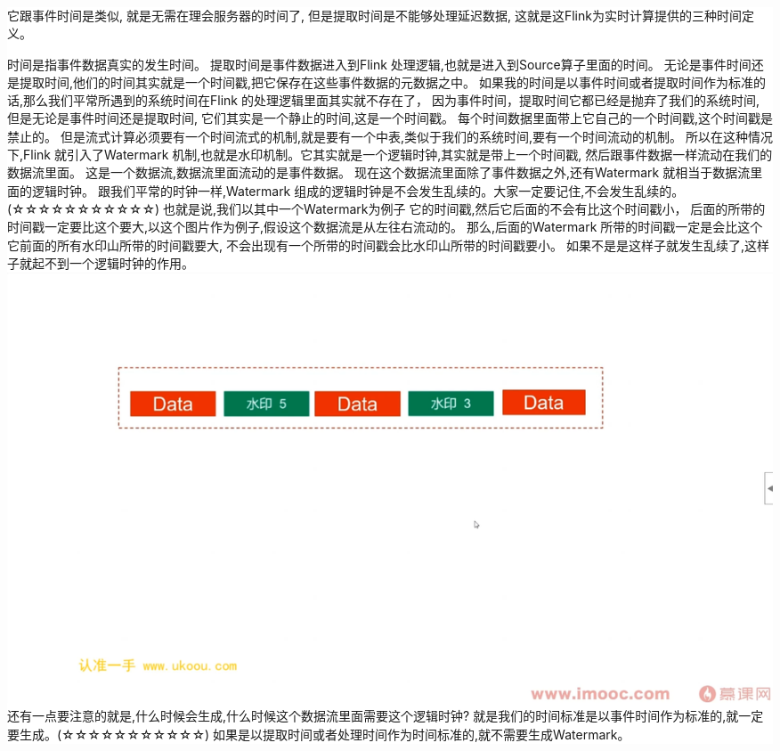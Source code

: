 它跟事件时间是类似,
就是无需在理会服务器的时间了,
但是提取时间是不能够处理延迟数据,
这就是这Flink为实时计算提供的三种时间定义。

时间是指事件数据真实的发生时间。
提取时间是事件数据进入到Flink 处理逻辑,也就是进入到Source算子里面的时间。
无论是事件时间还是提取时间,他们的时间其实就是一个时间戳,把它保存在这些事件数据的元数据之中。
如果我的时间是以事件时间或者提取时间作为标准的话,那么我们平常所遇到的系统时间在Flink 的处理逻辑里面其实就不存在了，
因为事件时间，提取时间它都已经是抛弃了我们的系统时间,
但是无论是事件时间还是提取时间, 它们其实是一个静止的时间,这是一个时间戳。
每个时间数据里面带上它自己的一个时间戳,这个时间戳是禁止的。
但是流式计算必须要有一个时间流式的机制,就是要有一个中表,类似于我们的系统时间,要有一个时间流动的机制。
所以在这种情况下,Flink 就引入了Watermark 机制,也就是水印机制。它其实就是一个逻辑时钟,其实就是带上一个时间戳,
然后跟事件数据一样流动在我们的数据流里面。
这是一个数据流,数据流里面流动的是事件数据。
现在这个数据流里面除了事件数据之外,还有Watermark 就相当于数据流里面的逻辑时钟。
跟我们平常的时钟一样,Watermark 组成的逻辑时钟是不会发生乱续的。大家一定要记住,不会发生乱续的。(☆☆☆☆☆☆☆☆☆☆☆)
也就是说,我们以其中一个Watermark为例子 它的时间戳,然后它后面的不会有比这个时间戳小，
后面的所带的时间戳一定要比这个要大,以这个图片作为例子,假设这个数据流是从左往右流动的。
那么,后面的Watermark 所带的时间戳一定是会比这个它前面的所有水印山所带的时间戳要大,
不会出现有一个所带的时间戳会比水印山所带的时间戳要小。
如果不是是这样子就发生乱续了,这样子就起不到一个逻辑时钟的作用。
![图片描述](./images/img_17.png)
还有一点要注意的就是,什么时候会生成,什么时候这个数据流里面需要这个逻辑时钟?
就是我们的时间标准是以事件时间作为标准的,就一定要生成。(☆☆☆☆☆☆☆☆☆☆☆)
如果是以提取时间或者处理时间作为时间标准的,就不需要生成Watermark。

